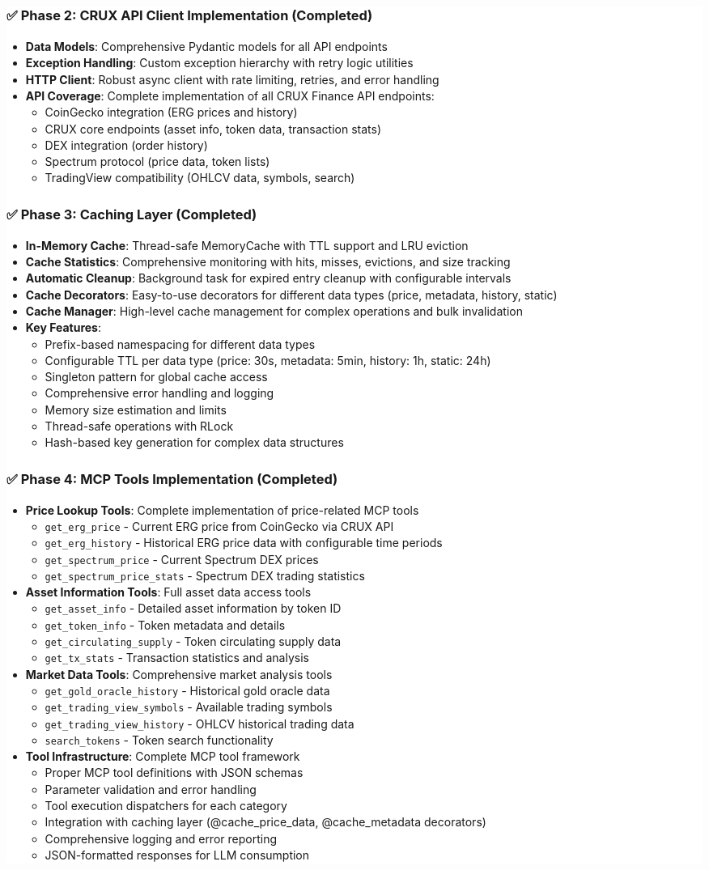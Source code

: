 ### ✅ Phase 2: CRUX API Client Implementation (Completed)
- **Data Models**: Comprehensive Pydantic models for all API endpoints
- **Exception Handling**: Custom exception hierarchy with retry logic utilities
- **HTTP Client**: Robust async client with rate limiting, retries, and error handling
- **API Coverage**: Complete implementation of all CRUX Finance API endpoints:
  - CoinGecko integration (ERG prices and history)
  - CRUX core endpoints (asset info, token data, transaction stats)
  - DEX integration (order history)
  - Spectrum protocol (price data, token lists)
  - TradingView compatibility (OHLCV data, symbols, search)

### ✅ Phase 3: Caching Layer (Completed)
- **In-Memory Cache**: Thread-safe MemoryCache with TTL support and LRU eviction
- **Cache Statistics**: Comprehensive monitoring with hits, misses, evictions, and size tracking
- **Automatic Cleanup**: Background task for expired entry cleanup with configurable intervals
- **Cache Decorators**: Easy-to-use decorators for different data types (price, metadata, history, static)
- **Cache Manager**: High-level cache management for complex operations and bulk invalidation
- **Key Features**:
  - Prefix-based namespacing for different data types
  - Configurable TTL per data type (price: 30s, metadata: 5min, history: 1h, static: 24h)
  - Singleton pattern for global cache access
  - Comprehensive error handling and logging
  - Memory size estimation and limits
  - Thread-safe operations with RLock
  - Hash-based key generation for complex data structures

### ✅ Phase 4: MCP Tools Implementation (Completed)
- **Price Lookup Tools**: Complete implementation of price-related MCP tools
  - `get_erg_price` - Current ERG price from CoinGecko via CRUX API
  - `get_erg_history` - Historical ERG price data with configurable time periods
  - `get_spectrum_price` - Current Spectrum DEX prices
  - `get_spectrum_price_stats` - Spectrum DEX trading statistics
- **Asset Information Tools**: Full asset data access tools
  - `get_asset_info` - Detailed asset information by token ID
  - `get_token_info` - Token metadata and details
  - `get_circulating_supply` - Token circulating supply data
  - `get_tx_stats` - Transaction statistics and analysis
- **Market Data Tools**: Comprehensive market analysis tools
  - `get_gold_oracle_history` - Historical gold oracle data
  - `get_trading_view_symbols` - Available trading symbols
  - `get_trading_view_history` - OHLCV historical trading data
  - `search_tokens` - Token search functionality
- **Tool Infrastructure**: Complete MCP tool framework
  - Proper MCP tool definitions with JSON schemas
  - Parameter validation and error handling
  - Tool execution dispatchers for each category
  - Integration with caching layer (@cache_price_data, @cache_metadata decorators)
  - Comprehensive logging and error reporting
  - JSON-formatted responses for LLM consumption
